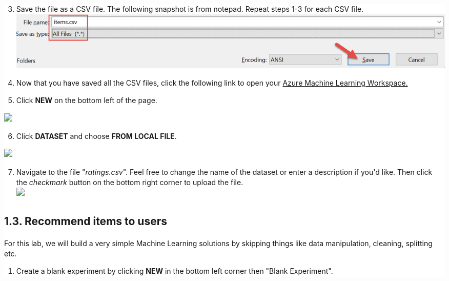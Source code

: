 3.  Save the file as a CSV file. The following snapshot is from notepad. Repeat steps 1-3 for each CSV file.  
![](./imgs/save_as_csv.png)


4. Now that you have saved all the CSV files, click the following link to open your [Azure Machine Learning Workspace.](https://studio.azureml.net/?selectAccess=true&o=1)  

5. Click **NEW** on the bottom left of the page.  

![](./imgs/4.2.1.i1.png)

6. Click **DATASET** and choose **FROM LOCAL FILE**.  

![](./imgs/4.2.1.i2.png)

7. Navigate to the file "*ratings.csv*". Feel free to change the name of the dataset or enter a description if you'd like. Then click the *checkmark* button on the bottom right corner to upload the file.   
![](./imgs/8.2.1.i1.png)

## 1.3. Recommend items to users
For this lab, we will build a very simple Machine Learning solutions by  skipping things like data manipulation, cleaning, splitting etc.  

1. Create a blank experiment by clicking **NEW** in the bottom left corner then "Blank Experiment".
